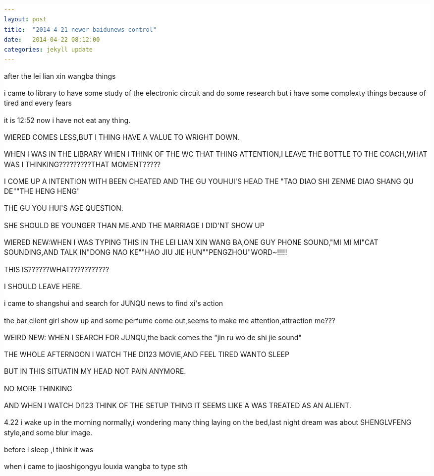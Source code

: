 ```yaml
---
layout: post
title:  "2014-4-21-newer-baidunews-control"
date:   2014-04-22 08:12:00
categories: jekyll update
--- 
```


after the lei lian xin wangba things

i came to library to have some study of the electronic circuit and do some research but i have some complexty things because of tired and every fears

it is 12:52 now i have not eat any thing.

WIERED COMES LESS,BUT I THING HAVE A VALUE TO WRIGHT DOWN.

WHEN I WAS IN THE LIBRARY WHEN I THINK OF THE WC THAT THING ATTENTION,I LEAVE THE BOTTLE TO THE COACH,WHAT WAS I THINKING?????????THAT MOMENT?????

I COME UP A INTENTION WITH BEEN CHEATED AND THE GU YOUHUI'S HEAD THE "TAO DIAO SHI ZENME DIAO SHANG QU DE""THE HENG HENG"

THE GU YOU HUI'S AGE QUESTION.

SHE SHOULD BE YOUNGER THAN ME.AND THE MARRIAGE I DID'NT SHOW UP


WIERED NEW:WHEN I WAS TYPING THIS IN THE LEI LIAN XIN WANG BA,ONE GUY PHONE SOUND,"MI MI MI"CAT SOUNDING,AND TALK IN"DONG NAO KE""HAO JIU JIE HUN""PENGZHOU"WORD~!!!!!

THIS IS??????WHAT???????????


I SHOULD LEAVE HERE.


i came to shangshui and search for JUNQU news to find xi's action

the bar client girl show up and some perfume come out,seems to make me attention,attraction me???

WEIRD NEW: WHEN I SEARCH FOR JUNQU,the back comes the "jin ru wo de shi jie sound"

THE WHOLE AFTERNOON I WATCH THE DI123 MOVIE,AND FEEL TIRED WANTO SLEEP

BUT IN THIS SITUATIN MY HEAD NOT PAIN ANYMORE.

NO MORE THINKING

AND WHEN I WATCH DI123 THINK OF THE SETUP THING IT SEEMS LIKE A WAS TREATED AS AN ALIENT.



4.22 i wake up in the morning normally,i wondering many thing laying on the bed,last night dream was about SHENGLVFENG style,and some blur image.

before i sleep ,i think it was 




when i came to jiaoshigongyu louxia wangba to type sth
